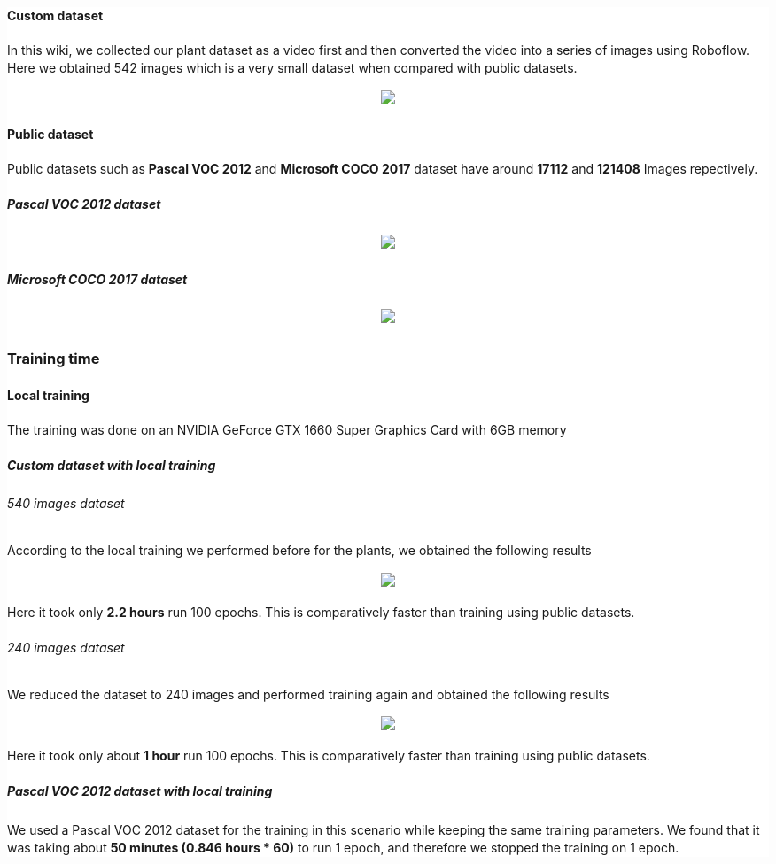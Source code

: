 #### Custom dataset

In this wiki, we collected our plant dataset as a video first and then converted the video into a series of images using Roboflow. Here we obtained 542 images which is a very small dataset when compared with public datasets.

<div align="center"><img width={400} src="https://files.seeedstudio.com/wiki/YOLOV5/62.jpg" /></div>


#### Public dataset

Public datasets such as **Pascal VOC 2012** and **Microsoft COCO 2017** dataset have around **17112** and **121408** Images repectively.

##### Pascal VOC 2012 dataset

<div align="center"><img width={1000} src="https://files.seeedstudio.com/wiki/YOLOV5/63.png" /></div>


##### Microsoft COCO 2017 dataset

<div align="center"><img width={1000} src="https://files.seeedstudio.com/wiki/YOLOV5/64.png" /></div>


### Training time

#### Local training

The training was done on an NVIDIA GeForce GTX 1660 Super Graphics Card with 6GB memory

##### Custom dataset with local training

###### 540 images dataset

According to the local training we performed before for the plants, we obtained the following results

<div align="center"><img width="{1000}" src="https://files.seeedstudio.com/wiki/YOLOV5/65.png" /></div>


Here it took only **2.2 hours** run 100 epochs. This is comparatively faster than training using public datasets.

###### 240 images dataset

We reduced the dataset to 240 images and performed training again and obtained the following results

<div align="center"><img width={1000} src="https://files.seeedstudio.com/wiki/YOLOV5/83.png" /></div>


Here it took only about **1 hour** run 100 epochs. This is comparatively faster than training using public datasets.

##### Pascal VOC 2012 dataset with local training

We used a Pascal VOC 2012 dataset for the training in this scenario while keeping the same training parameters. We found that it was taking about **50 minutes (0.846 hours * 60)** to run 1 epoch, and therefore we stopped the training on 1 epoch.

